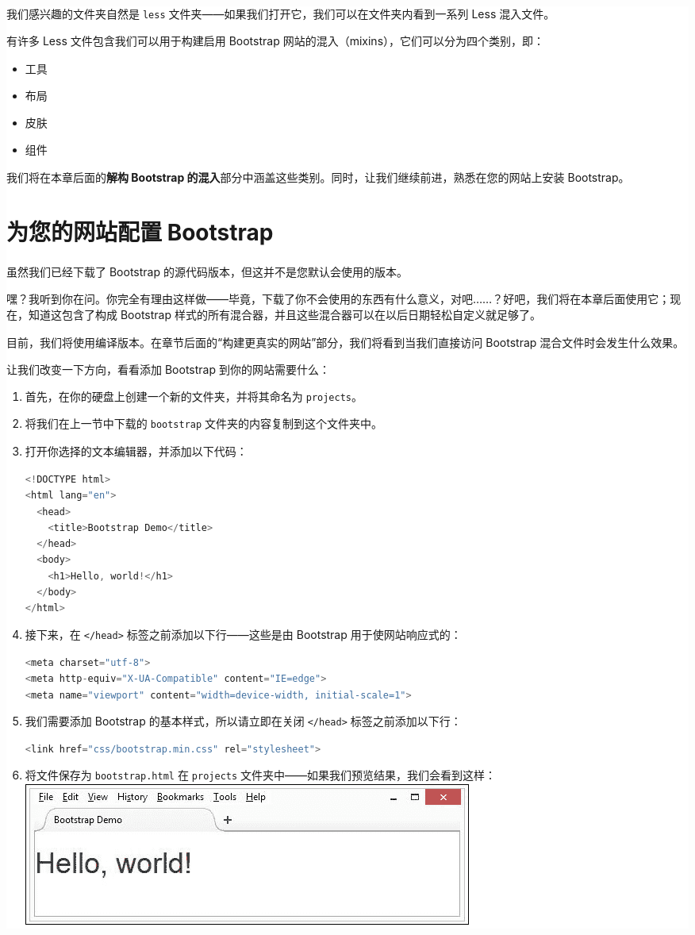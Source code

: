 我们感兴趣的文件夹自然是 `less` 文件夹——如果我们打开它，我们可以在文件夹内看到一系列 Less 混入文件。

有许多 Less 文件包含我们可以用于构建启用 Bootstrap 网站的混入（mixins），它们可以分为四个类别，即：

+   工具

+   布局

+   皮肤

+   组件

我们将在本章后面的**解构 Bootstrap 的混入**部分中涵盖这些类别。同时，让我们继续前进，熟悉在您的网站上安装 Bootstrap。

# 为您的网站配置 Bootstrap

虽然我们已经下载了 Bootstrap 的源代码版本，但这并不是您默认会使用的版本。

嘿？我听到你在问。你完全有理由这样做——毕竟，下载了你不会使用的东西有什么意义，对吧……？好吧，我们将在本章后面使用它；现在，知道这包含了构成 Bootstrap 样式的所有混合器，并且这些混合器可以在以后日期轻松自定义就足够了。

目前，我们将使用编译版本。在章节后面的“构建更真实的网站”部分，我们将看到当我们直接访问 Bootstrap 混合文件时会发生什么效果。

让我们改变一下方向，看看添加 Bootstrap 到你的网站需要什么：

1.  首先，在你的硬盘上创建一个新的文件夹，并将其命名为 `projects`。

1.  将我们在上一节中下载的 `bootstrap` 文件夹的内容复制到这个文件夹中。

1.  打开你选择的文本编辑器，并添加以下代码：

    ```js
    <!DOCTYPE html>
    <html lang="en">
      <head>
        <title>Bootstrap Demo</title>
      </head>
      <body>
        <h1>Hello, world!</h1>
      </body>
    </html>
    ```

1.  接下来，在 `</head>` 标签之前添加以下行——这些是由 Bootstrap 用于使网站响应式的：

    ```js
    <meta charset="utf-8">
    <meta http-equiv="X-UA-Compatible" content="IE=edge">
    <meta name="viewport" content="width=device-width, initial-scale=1">
    ```

1.  我们需要添加 Bootstrap 的基本样式，所以请立即在关闭 `</head>` 标签之前添加以下行：

    ```js
    <link href="css/bootstrap.min.css" rel="stylesheet">
    ```

1.  将文件保存为 `bootstrap.html` 在 `projects` 文件夹中——如果我们预览结果，我们会看到这样：![为你的网站配置 Bootstrap](img/00102.jpeg)
